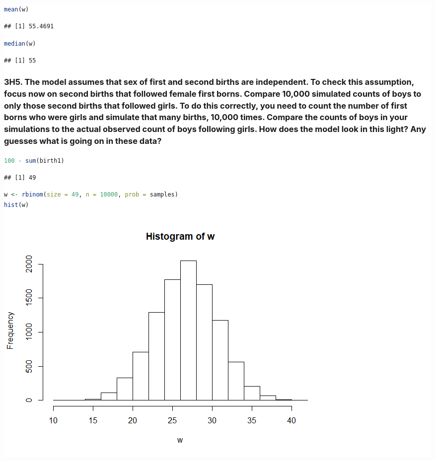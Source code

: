 ```r
mean(w)
```

```
## [1] 55.4691
```

```r
median(w)
```

```
## [1] 55
```

### 3H5. The model assumes that sex of first and second births are independent. To check this assumption, focus now on second births that followed female first borns. Compare 10,000 simulated counts of boys to only those second births that followed girls. To do this correctly, you need to count the number of first borns who were girls and simulate that many births, 10,000 times. Compare the counts of boys in your simulations to the actual observed count of boys following girls. How does the model look in this light? Any guesses what is going on in these data?


```r
100 - sum(birth1)
```

```
## [1] 49
```

```r
w <- rbinom(size = 49, n = 10000, prob = samples)
hist(w)
```

![](Ch.3_HW_files/figure-html/unnamed-chunk-18-1.png)
